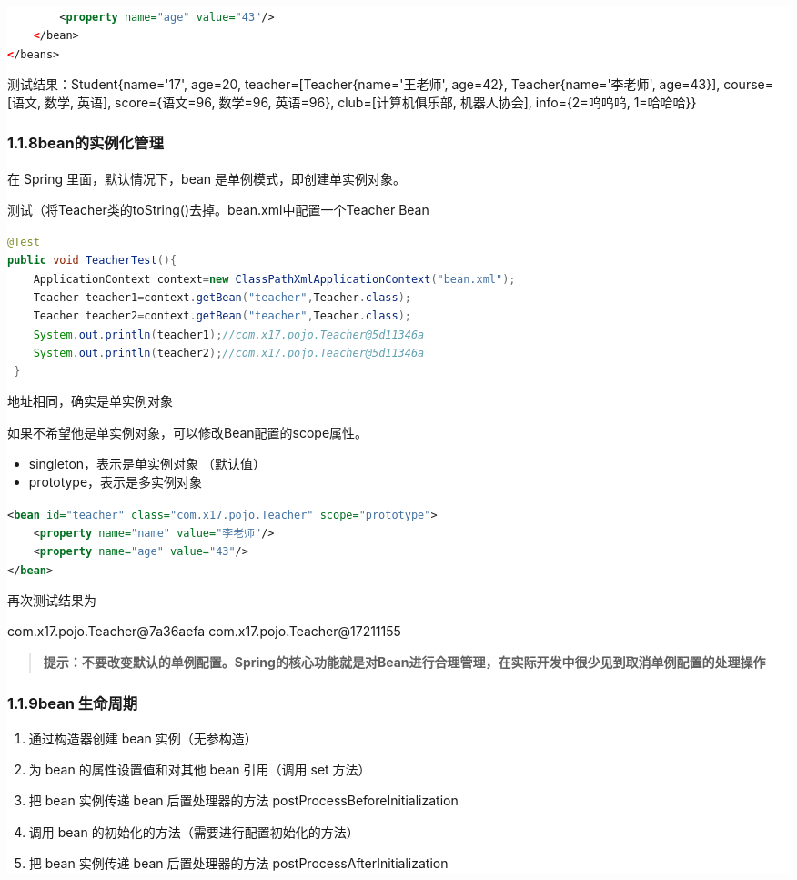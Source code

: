 ```xml
        <property name="age" value="43"/>
    </bean>
</beans>
```

测试结果：Student{name='17', age=20, teacher=[Teacher{name='王老师', age=42}, Teacher{name='李老师', age=43}], course=[语文, 数学, 英语], score={语文=96, 数学=96, 英语=96}, club=[计算机俱乐部, 机器人协会], info={2=呜呜呜, 1=哈哈哈}}

### 1.1.8bean的实例化管理

在 Spring 里面，默认情况下，bean 是单例模式，即创建单实例对象。

测试（将Teacher类的toString()去掉。bean.xml中配置一个Teacher Bean

```java
@Test
public void TeacherTest(){
    ApplicationContext context=new ClassPathXmlApplicationContext("bean.xml");
    Teacher teacher1=context.getBean("teacher",Teacher.class);
    Teacher teacher2=context.getBean("teacher",Teacher.class);
    System.out.println(teacher1);//com.x17.pojo.Teacher@5d11346a
    System.out.println(teacher2);//com.x17.pojo.Teacher@5d11346a
 }
```

地址相同，确实是单实例对象

如果不希望他是单实例对象，可以修改Bean配置的scope属性。

- singleton，表示是单实例对象 （默认值）
- prototype，表示是多实例对象

```xml
<bean id="teacher" class="com.x17.pojo.Teacher" scope="prototype">
    <property name="name" value="李老师"/>
    <property name="age" value="43"/>
</bean>
```

再次测试结果为

com.x17.pojo.Teacher@7a36aefa
com.x17.pojo.Teacher@17211155

> **提示：不要改变默认的单例配置。Spring的核心功能就是对Bean进行合理管理，在实际开发中很少见到取消单例配置的处理操作**

### 1.1.9bean 生命周期

1. 通过构造器创建 bean 实例（无参构造）

2. 为 bean 的属性设置值和对其他 bean 引用（调用 set 方法）

3. 把 bean 实例传递 bean 后置处理器的方法 postProcessBeforeInitialization

4. 调用 bean 的初始化的方法（需要进行配置初始化的方法）

5. 把 bean 实例传递 bean 后置处理器的方法 postProcessAfterInitialization
